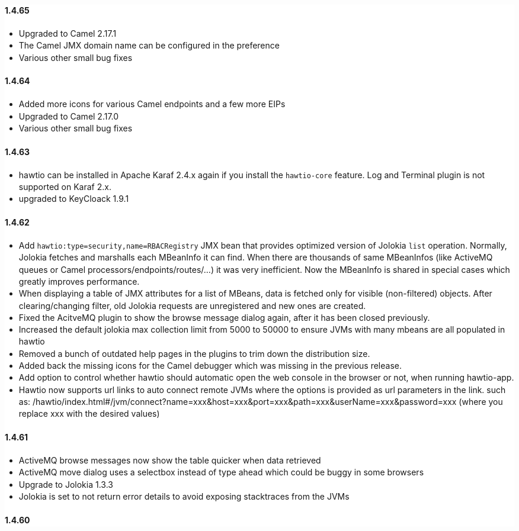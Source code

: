 #### 1.4.65

* Upgraded to Camel 2.17.1
* The Camel JMX domain name can be configured in the preference
* Various other small bug fixes

#### 1.4.64

* Added more icons for various Camel endpoints and a few more EIPs
* Upgraded to Camel 2.17.0
* Various other small bug fixes

#### 1.4.63

* hawtio can be installed in Apache Karaf 2.4.x again if you install the `hawtio-core` feature. Log and Terminal plugin is not supported on Karaf 2.x.
* upgraded to KeyCloack 1.9.1

#### 1.4.62

* Add `hawtio:type=security,name=RBACRegistry` JMX bean that provides optimized version of Jolokia `list` operation.
  Normally, Jolokia fetches and marshalls each MBeanInfo it can find. When there are thousands of same MBeanInfos
  (like ActiveMQ queues or Camel processors/endpoints/routes/...) it was very inefficient. Now the MBeanInfo
  is shared in special cases which greatly improves performance.
* When displaying a table of JMX attributes for a list of MBeans, data is fetched only for visible (non-filtered)
  objects. After clearing/changing filter, old Jolokia requests are unregistered and new ones are created.
* Fixed the AcitveMQ plugin to show the browse message dialog again, after it has been closed previously.
* Increased the default jolokia max collection limit from 5000 to 50000 to ensure JVMs with many mbeans are all populated in hawtio
* Removed a bunch of outdated help pages in the plugins to trim down the distribution size.
* Added back the missing icons for the Camel debugger which was missing in the previous release.
* Add option to control whether hawtio should automatic open the web console in the browser or not, when running hawtio-app.
* Hawtio now supports url links to auto connect remote JVMs where the options is provided as url parameters in the link.
      such as: /hawtio/index.html#/jvm/connect?name=xxx&host=xxx&port=xxx&path=xxx&userName=xxx&password=xxx
      (where you replace xxx with the desired values)

#### 1.4.61

* ActiveMQ browse messages now show the table quicker when data retrieved
* ActiveMQ move dialog uses a selectbox instead of type ahead which could be buggy in some browsers
* Upgrade to Jolokia 1.3.3
* Jolokia is set to not return error details to avoid exposing stacktraces from the JVMs

#### 1.4.60
